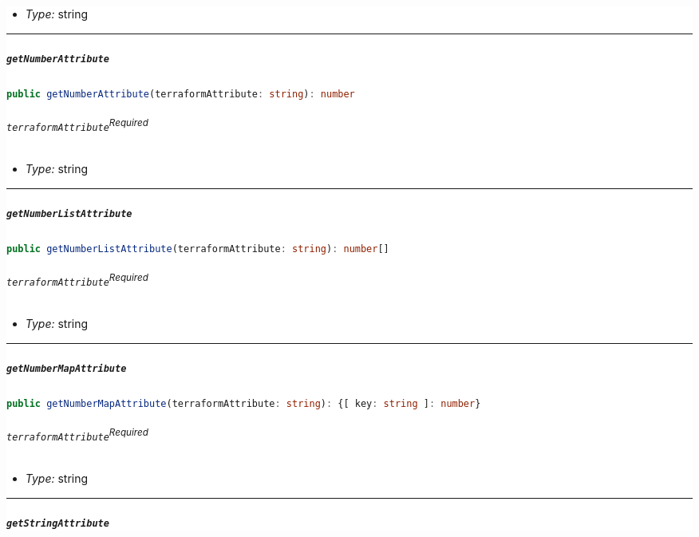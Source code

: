 - *Type:* string

---

##### `getNumberAttribute` <a name="getNumberAttribute" id="@cdktf/provider-hcp.dnsForwardingRule.DnsForwardingRuleTimeoutsOutputReference.getNumberAttribute"></a>

```typescript
public getNumberAttribute(terraformAttribute: string): number
```

###### `terraformAttribute`<sup>Required</sup> <a name="terraformAttribute" id="@cdktf/provider-hcp.dnsForwardingRule.DnsForwardingRuleTimeoutsOutputReference.getNumberAttribute.parameter.terraformAttribute"></a>

- *Type:* string

---

##### `getNumberListAttribute` <a name="getNumberListAttribute" id="@cdktf/provider-hcp.dnsForwardingRule.DnsForwardingRuleTimeoutsOutputReference.getNumberListAttribute"></a>

```typescript
public getNumberListAttribute(terraformAttribute: string): number[]
```

###### `terraformAttribute`<sup>Required</sup> <a name="terraformAttribute" id="@cdktf/provider-hcp.dnsForwardingRule.DnsForwardingRuleTimeoutsOutputReference.getNumberListAttribute.parameter.terraformAttribute"></a>

- *Type:* string

---

##### `getNumberMapAttribute` <a name="getNumberMapAttribute" id="@cdktf/provider-hcp.dnsForwardingRule.DnsForwardingRuleTimeoutsOutputReference.getNumberMapAttribute"></a>

```typescript
public getNumberMapAttribute(terraformAttribute: string): {[ key: string ]: number}
```

###### `terraformAttribute`<sup>Required</sup> <a name="terraformAttribute" id="@cdktf/provider-hcp.dnsForwardingRule.DnsForwardingRuleTimeoutsOutputReference.getNumberMapAttribute.parameter.terraformAttribute"></a>

- *Type:* string

---

##### `getStringAttribute` <a name="getStringAttribute" id="@cdktf/provider-hcp.dnsForwardingRule.DnsForwardingRuleTimeoutsOutputReference.getStringAttribute"></a>
